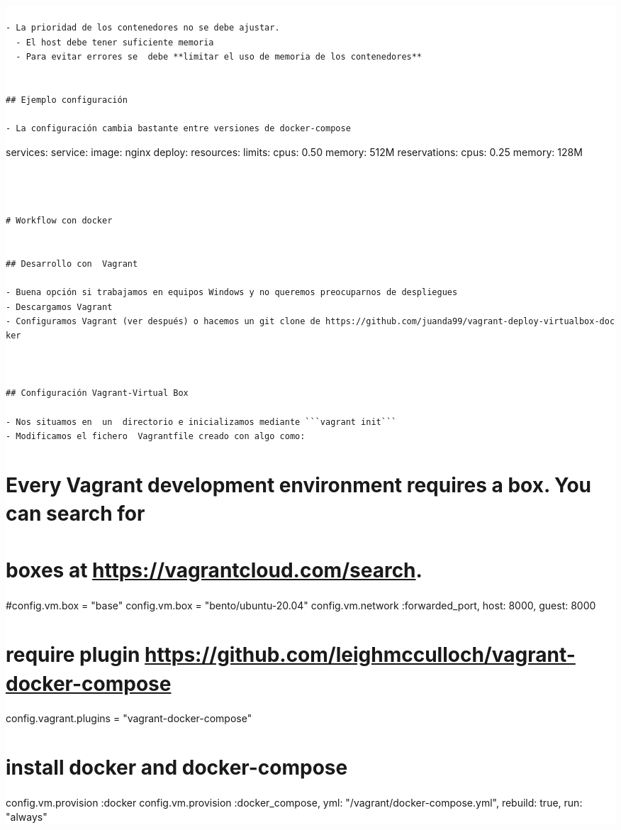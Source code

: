 ```

- La prioridad de los contenedores no se debe ajustar.
  - El host debe tener suficiente memoria
  - Para evitar errores se  debe **limitar el uso de memoria de los contenedores**


## Ejemplo configuración

- La configuración cambia bastante entre versiones de docker-compose

```
services:
  service:
    image: nginx
    deploy:
        resources:
            limits:
              cpus: 0.50
              memory: 512M
            reservations:
              cpus: 0.25
              memory: 128M
```



# Workflow con docker


## Desarrollo con  Vagrant

- Buena opción si trabajamos en equipos Windows y no queremos preocuparnos de despliegues
- Descargamos Vagrant
- Configuramos Vagrant (ver después) o hacemos un git clone de https://github.com/juanda99/vagrant-deploy-virtualbox-docker


  
## Configuración Vagrant-Virtual Box

- Nos situamos en  un  directorio e inicializamos mediante ```vagrant init```
- Modificamos el fichero  Vagrantfile creado con algo como:
  ```
  # Every Vagrant development environment requires a box. You can search for
  # boxes at https://vagrantcloud.com/search.
  #config.vm.box = "base"
  config.vm.box = "bento/ubuntu-20.04"
  config.vm.network :forwarded_port, host: 8000, guest: 8000
  # require plugin https://github.com/leighmcculloch/vagrant-docker-compose
  config.vagrant.plugins = "vagrant-docker-compose"
  # install docker and docker-compose
  config.vm.provision :docker
  config.vm.provision :docker_compose, yml: "/vagrant/docker-compose.yml", rebuild: true, run: "always"
  ```
  ```